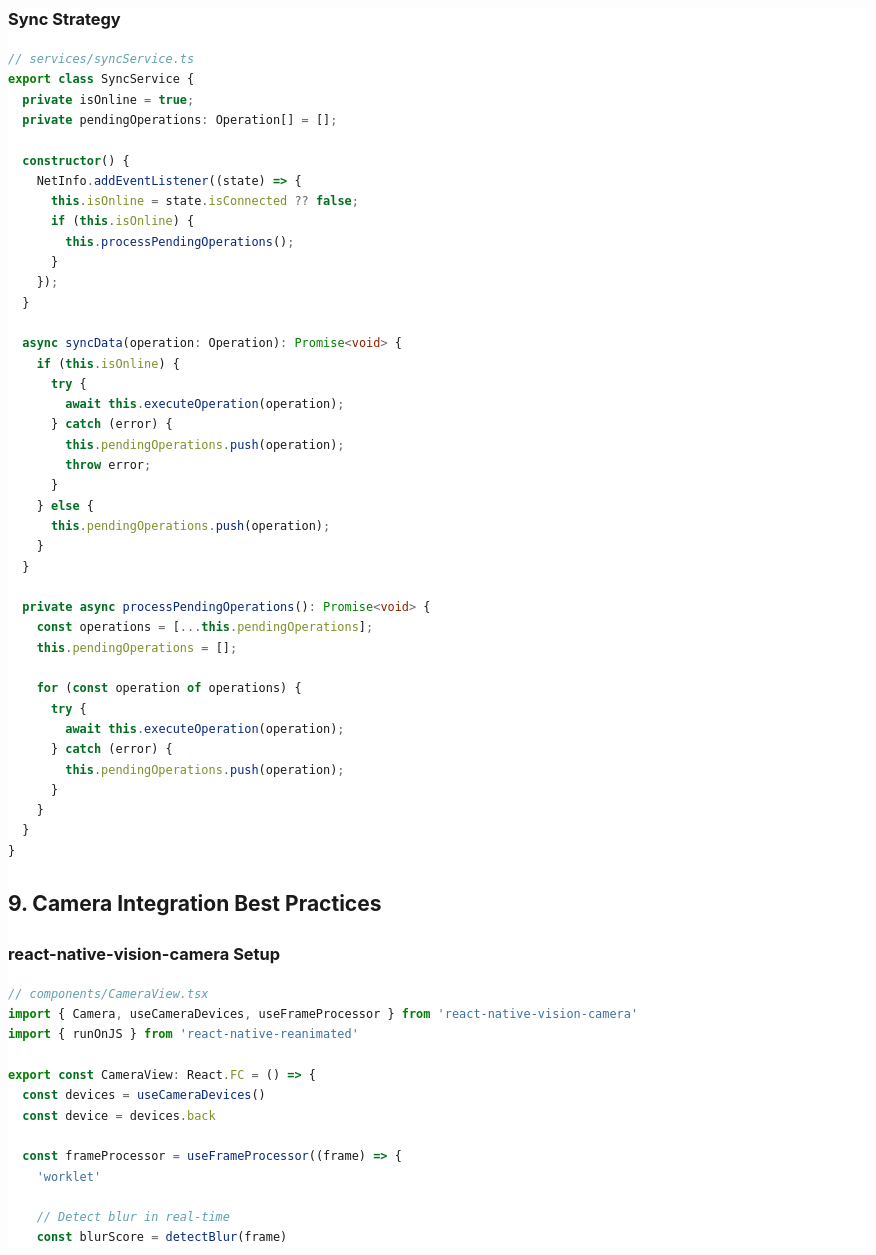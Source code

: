 ### Sync Strategy

```typescript
// services/syncService.ts
export class SyncService {
  private isOnline = true;
  private pendingOperations: Operation[] = [];

  constructor() {
    NetInfo.addEventListener((state) => {
      this.isOnline = state.isConnected ?? false;
      if (this.isOnline) {
        this.processPendingOperations();
      }
    });
  }

  async syncData(operation: Operation): Promise<void> {
    if (this.isOnline) {
      try {
        await this.executeOperation(operation);
      } catch (error) {
        this.pendingOperations.push(operation);
        throw error;
      }
    } else {
      this.pendingOperations.push(operation);
    }
  }

  private async processPendingOperations(): Promise<void> {
    const operations = [...this.pendingOperations];
    this.pendingOperations = [];

    for (const operation of operations) {
      try {
        await this.executeOperation(operation);
      } catch (error) {
        this.pendingOperations.push(operation);
      }
    }
  }
}
```

## 9. Camera Integration Best Practices

### react-native-vision-camera Setup

```typescript
// components/CameraView.tsx
import { Camera, useCameraDevices, useFrameProcessor } from 'react-native-vision-camera'
import { runOnJS } from 'react-native-reanimated'

export const CameraView: React.FC = () => {
  const devices = useCameraDevices()
  const device = devices.back

  const frameProcessor = useFrameProcessor((frame) => {
    'worklet'

    // Detect blur in real-time
    const blurScore = detectBlur(frame)
```